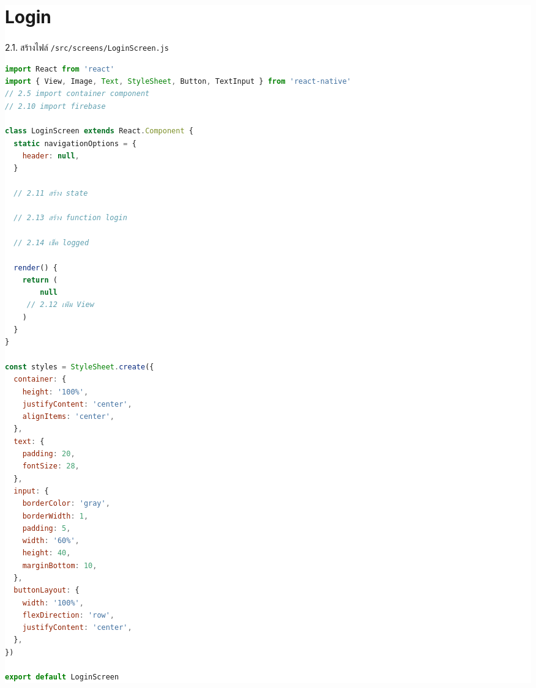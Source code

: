# Login

2.1. สร้างไฟล์ `/src/screens/LoginScreen.js`

``` js
import React from 'react'
import { View, Image, Text, StyleSheet, Button, TextInput } from 'react-native'
// 2.5 import container component
// 2.10 import firebase

class LoginScreen extends React.Component {
  static navigationOptions = {
    header: null,
  }

  // 2.11 สร้าง state

  // 2.13 สร้าง function login

  // 2.14 เช็ค logged

  render() {
    return (
        null
     // 2.12 เพ่ิม View
    )
  }
}

const styles = StyleSheet.create({
  container: {
    height: '100%',
    justifyContent: 'center',
    alignItems: 'center',
  },
  text: {
    padding: 20,
    fontSize: 28,
  },
  input: {
    borderColor: 'gray',
    borderWidth: 1,
    padding: 5,
    width: '60%',
    height: 40,
    marginBottom: 10,
  },
  buttonLayout: {
    width: '100%',
    flexDirection: 'row',
    justifyContent: 'center',
  },
})

export default LoginScreen
```
